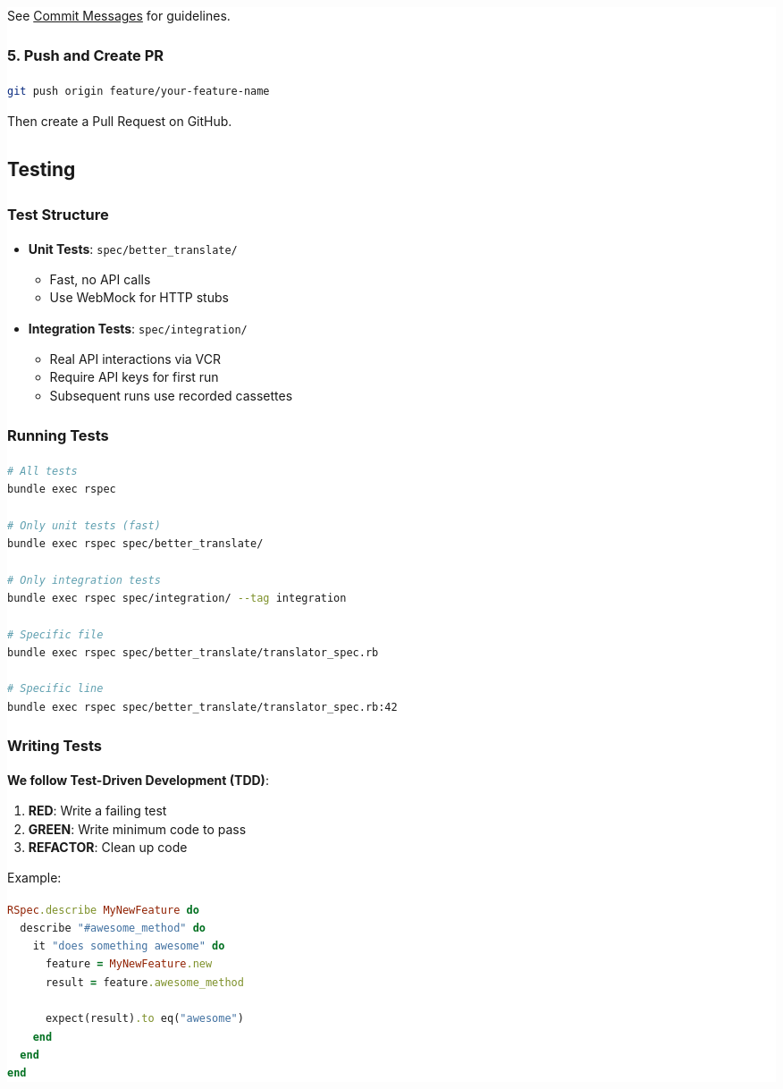 See [Commit Messages](#commit-messages) for guidelines.

### 5. Push and Create PR

```bash
git push origin feature/your-feature-name
```

Then create a Pull Request on GitHub.

## Testing

### Test Structure

- **Unit Tests**: `spec/better_translate/`
  - Fast, no API calls
  - Use WebMock for HTTP stubs

- **Integration Tests**: `spec/integration/`
  - Real API interactions via VCR
  - Require API keys for first run
  - Subsequent runs use recorded cassettes

### Running Tests

```bash
# All tests
bundle exec rspec

# Only unit tests (fast)
bundle exec rspec spec/better_translate/

# Only integration tests
bundle exec rspec spec/integration/ --tag integration

# Specific file
bundle exec rspec spec/better_translate/translator_spec.rb

# Specific line
bundle exec rspec spec/better_translate/translator_spec.rb:42
```

### Writing Tests

**We follow Test-Driven Development (TDD)**:

1. **RED**: Write a failing test
2. **GREEN**: Write minimum code to pass
3. **REFACTOR**: Clean up code

Example:

```ruby
RSpec.describe MyNewFeature do
  describe "#awesome_method" do
    it "does something awesome" do
      feature = MyNewFeature.new
      result = feature.awesome_method

      expect(result).to eq("awesome")
    end
  end
end
```
